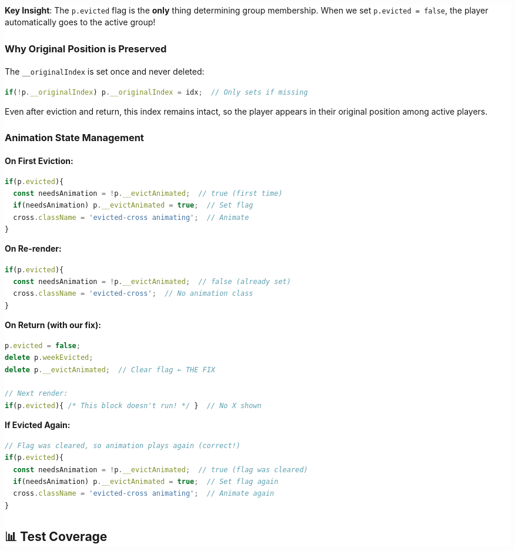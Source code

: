 ```javascript
```

**Key Insight**: The `p.evicted` flag is the **only** thing determining group membership. When we set `p.evicted = false`, the player automatically goes to the active group!

### Why Original Position is Preserved

The `__originalIndex` is set once and never deleted:
```javascript
if(!p.__originalIndex) p.__originalIndex = idx;  // Only sets if missing
```

Even after eviction and return, this index remains intact, so the player appears in their original position among active players.

### Animation State Management

**On First Eviction:**
```javascript
if(p.evicted){
  const needsAnimation = !p.__evictAnimated;  // true (first time)
  if(needsAnimation) p.__evictAnimated = true;  // Set flag
  cross.className = 'evicted-cross animating';  // Animate
}
```

**On Re-render:**
```javascript
if(p.evicted){
  const needsAnimation = !p.__evictAnimated;  // false (already set)
  cross.className = 'evicted-cross';  // No animation class
}
```

**On Return (with our fix):**
```javascript
p.evicted = false;
delete p.weekEvicted;
delete p.__evictAnimated;  // Clear flag ← THE FIX

// Next render:
if(p.evicted){ /* This block doesn't run! */ }  // No X shown
```

**If Evicted Again:**
```javascript
// Flag was cleared, so animation plays again (correct!)
if(p.evicted){
  const needsAnimation = !p.__evictAnimated;  // true (flag was cleared)
  if(needsAnimation) p.__evictAnimated = true;  // Set flag again
  cross.className = 'evicted-cross animating';  // Animate again
}
```

## 📊 Test Coverage
